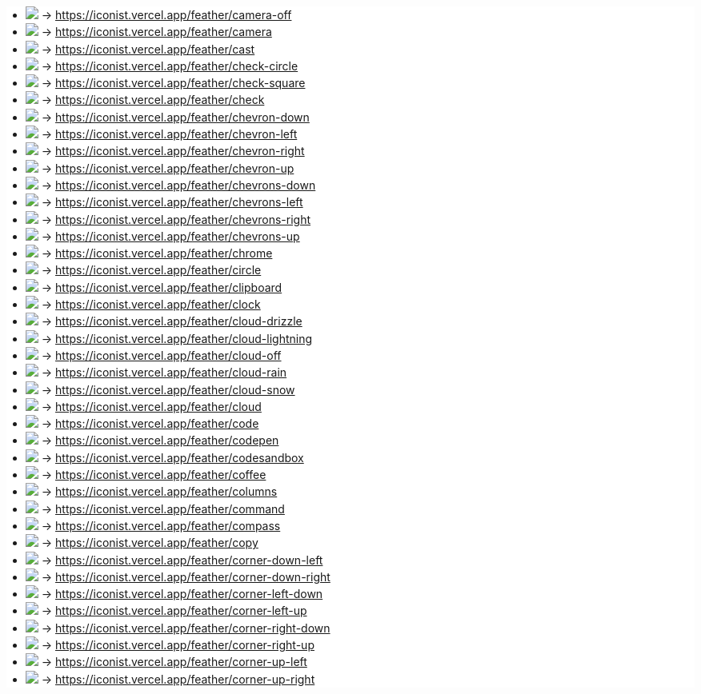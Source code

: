 - ![](https://iconist.vercel.app/feather/camera-off) → https://iconist.vercel.app/feather/camera-off
- ![](https://iconist.vercel.app/feather/camera) → https://iconist.vercel.app/feather/camera
- ![](https://iconist.vercel.app/feather/cast) → https://iconist.vercel.app/feather/cast
- ![](https://iconist.vercel.app/feather/check-circle) → https://iconist.vercel.app/feather/check-circle
- ![](https://iconist.vercel.app/feather/check-square) → https://iconist.vercel.app/feather/check-square
- ![](https://iconist.vercel.app/feather/check) → https://iconist.vercel.app/feather/check
- ![](https://iconist.vercel.app/feather/chevron-down) → https://iconist.vercel.app/feather/chevron-down
- ![](https://iconist.vercel.app/feather/chevron-left) → https://iconist.vercel.app/feather/chevron-left
- ![](https://iconist.vercel.app/feather/chevron-right) → https://iconist.vercel.app/feather/chevron-right
- ![](https://iconist.vercel.app/feather/chevron-up) → https://iconist.vercel.app/feather/chevron-up
- ![](https://iconist.vercel.app/feather/chevrons-down) → https://iconist.vercel.app/feather/chevrons-down
- ![](https://iconist.vercel.app/feather/chevrons-left) → https://iconist.vercel.app/feather/chevrons-left
- ![](https://iconist.vercel.app/feather/chevrons-right) → https://iconist.vercel.app/feather/chevrons-right
- ![](https://iconist.vercel.app/feather/chevrons-up) → https://iconist.vercel.app/feather/chevrons-up
- ![](https://iconist.vercel.app/feather/chrome) → https://iconist.vercel.app/feather/chrome
- ![](https://iconist.vercel.app/feather/circle) → https://iconist.vercel.app/feather/circle
- ![](https://iconist.vercel.app/feather/clipboard) → https://iconist.vercel.app/feather/clipboard
- ![](https://iconist.vercel.app/feather/clock) → https://iconist.vercel.app/feather/clock
- ![](https://iconist.vercel.app/feather/cloud-drizzle) → https://iconist.vercel.app/feather/cloud-drizzle
- ![](https://iconist.vercel.app/feather/cloud-lightning) → https://iconist.vercel.app/feather/cloud-lightning
- ![](https://iconist.vercel.app/feather/cloud-off) → https://iconist.vercel.app/feather/cloud-off
- ![](https://iconist.vercel.app/feather/cloud-rain) → https://iconist.vercel.app/feather/cloud-rain
- ![](https://iconist.vercel.app/feather/cloud-snow) → https://iconist.vercel.app/feather/cloud-snow
- ![](https://iconist.vercel.app/feather/cloud) → https://iconist.vercel.app/feather/cloud
- ![](https://iconist.vercel.app/feather/code) → https://iconist.vercel.app/feather/code
- ![](https://iconist.vercel.app/feather/codepen) → https://iconist.vercel.app/feather/codepen
- ![](https://iconist.vercel.app/feather/codesandbox) → https://iconist.vercel.app/feather/codesandbox
- ![](https://iconist.vercel.app/feather/coffee) → https://iconist.vercel.app/feather/coffee
- ![](https://iconist.vercel.app/feather/columns) → https://iconist.vercel.app/feather/columns
- ![](https://iconist.vercel.app/feather/command) → https://iconist.vercel.app/feather/command
- ![](https://iconist.vercel.app/feather/compass) → https://iconist.vercel.app/feather/compass
- ![](https://iconist.vercel.app/feather/copy) → https://iconist.vercel.app/feather/copy
- ![](https://iconist.vercel.app/feather/corner-down-left) → https://iconist.vercel.app/feather/corner-down-left
- ![](https://iconist.vercel.app/feather/corner-down-right) → https://iconist.vercel.app/feather/corner-down-right
- ![](https://iconist.vercel.app/feather/corner-left-down) → https://iconist.vercel.app/feather/corner-left-down
- ![](https://iconist.vercel.app/feather/corner-left-up) → https://iconist.vercel.app/feather/corner-left-up
- ![](https://iconist.vercel.app/feather/corner-right-down) → https://iconist.vercel.app/feather/corner-right-down
- ![](https://iconist.vercel.app/feather/corner-right-up) → https://iconist.vercel.app/feather/corner-right-up
- ![](https://iconist.vercel.app/feather/corner-up-left) → https://iconist.vercel.app/feather/corner-up-left
- ![](https://iconist.vercel.app/feather/corner-up-right) → https://iconist.vercel.app/feather/corner-up-right